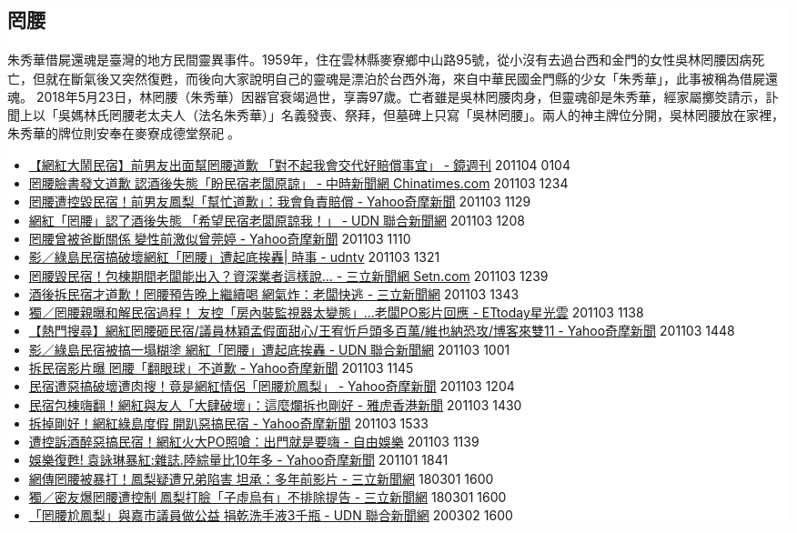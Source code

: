## 罔腰

朱秀華借屍還魂是臺灣的地方民間靈異事件。1959年，住在雲林縣麥寮鄉中山路95號，從小沒有去過台西和金門的女性吳林罔腰因病死亡，但就在斷氣後又突然復甦，而後向大家說明自己的靈魂是漂泊於台西外海，來自中華民國金門縣的少女「朱秀華」，此事被稱為借屍還魂。  2018年5月23日，林罔腰（朱秀華）因器官衰竭過世，享壽97歲。亡者雖是吳林罔腰肉身，但靈魂卻是朱秀華，經家屬擲筊請示，訃聞上以「吳媽林氏罔腰老太夫人（法名朱秀華）」名義發喪、祭拜，但墓碑上只寫「吳林罔腰」。兩人的神主牌位分開，吳林罔腰放在家裡，朱秀華的牌位則安奉在麥寮成德堂祭祀  。
- [【網紅大鬧民宿】前男友出面幫罔腰道歉 「對不起我會交代好賠償事宜」 - 鏡週刊](https://www.mirrormedia.mg/story/20201103edi022/ "【網紅大鬧民宿】前男友出面幫罔腰道歉 「對不起我會交代好賠償事宜」 - 鏡週刊") 201104 0104
- [罔腰臉書發文道歉 認酒後失態「盼民宿老闆原諒」 - 中時新聞網 Chinatimes.com](https://www.chinatimes.com/realtimenews/20201103003473-260404 "罔腰臉書發文道歉 認酒後失態「盼民宿老闆原諒」 - 中時新聞網 Chinatimes.com") 201103 1234
- [罔腰遭控毀民宿！前男友鳳梨「幫忙道歉」：我會負責賠償 - Yahoo奇摩新聞](https://tw.news.yahoo.com/%E7%BD%94%E8%85%B0%E9%81%AD%E6%8E%A7%E6%AF%80%E6%B0%91%E5%AE%BF-%E5%89%8D%E7%94%B7%E5%8F%8B%E9%B3%B3%E6%A2%A8-%E5%B9%AB%E5%BF%99%E9%81%93%E6%AD%89-%E6%88%91%E6%9C%83%E8%B2%A0%E8%B2%AC%E8%B3%A0%E5%84%9F-032925897.html "罔腰遭控毀民宿！前男友鳳梨「幫忙道歉」：我會負責賠償 - Yahoo奇摩新聞") 201103 1129
- [網紅「罔腰」認了酒後失態 「希望民宿老闆原諒我！」 - UDN 聯合新聞網](https://udn.com/news/story/7320/4984757 "網紅「罔腰」認了酒後失態 「希望民宿老闆原諒我！」 - UDN 聯合新聞網") 201103 1208
- [罔腰曾被爸斷關係 變性前激似曾莞婷 - Yahoo奇摩新聞](https://tw.news.yahoo.com/%E7%BD%94%E8%85%B0%E6%9B%BE%E8%A2%AB%E7%88%B8%E6%96%B7%E9%97%9C%E4%BF%82-%E8%AE%8A%E6%80%A7%E5%89%8D%E6%BF%80%E4%BC%BC%E6%9B%BE%E8%8E%9E%E5%A9%B7-031006766.html "罔腰曾被爸斷關係 變性前激似曾莞婷 - Yahoo奇摩新聞") 201103 1110
- [影／綠島民宿搞破壞網紅「罔腰」遭起底挨轟| 時事 - udntv](https://video.udn.com/news/1190538 "影／綠島民宿搞破壞網紅「罔腰」遭起底挨轟| 時事 - udntv") 201103 1321
- [罔腰毀民宿！包棟期間老闆能出入？資深業者這樣說… - 三立新聞網 Setn.com](https://www.setn.com/News.aspx?NewsID=841724 "罔腰毀民宿！包棟期間老闆能出入？資深業者這樣說… - 三立新聞網 Setn.com") 201103 1239
- [酒後拆民宿才道歉！罔腰預告晚上繼續喝 網氣炸：老闆快逃 - 三立新聞網](https://www.setn.com/News.aspx?NewsID=841747 "酒後拆民宿才道歉！罔腰預告晚上繼續喝 網氣炸：老闆快逃 - 三立新聞網") 201103 1343
- [獨／罔腰親曝和解民宿過程！ 友控「房內裝監視器太變態」…老闆PO影片回應 - ETtoday星光雲](https://star.ettoday.net/news/1845651 "獨／罔腰親曝和解民宿過程！ 友控「房內裝監視器太變態」…老闆PO影片回應 - ETtoday星光雲") 201103 1138
- [【熱門搜尋】網紅罔腰砸民宿/議員林穎孟假面甜心/王宥忻戶頭多百萬/維也納恐攻/博客來雙11 - Yahoo奇摩新聞](https://tw.news.yahoo.com/%E7%86%B1%E9%96%80%E6%90%9C%E5%B0%8B%E7%B6%B2%E7%B4%85%E7%BD%94%E8%85%B0%E7%A0%B8%E6%B0%91%E5%AE%BF%E8%AD%B0%E5%93%A1%E6%9E%97%E7%A9%8E%E5%AD%9F%E5%81%87%E9%9D%A2%E7%94%9C%E5%BF%83%E7%8E%8B%E5%AE%A5%E5%BF%BB%E6%88%B6%E9%A0%AD%E5%A4%9A%E7%99%BE%E8%90%AC%E7%B6%AD%E4%B9%9F%E7%B4%8D%E6%81%90%E6%94%BB%E5%8D%9A%E5%AE%A2%E4%BE%86%E9%9B%99-11-064834854.html "【熱門搜尋】網紅罔腰砸民宿/議員林穎孟假面甜心/王宥忻戶頭多百萬/維也納恐攻/博客來雙11 - Yahoo奇摩新聞") 201103 1448
- [影／綠島民宿被搞一塌糊塗 網紅「罔腰」遭起底挨轟 - UDN 聯合新聞網](https://udn.com/news/story/7320/4984366?from=udn-ch1_breaknews-1-0-news "影／綠島民宿被搞一塌糊塗 網紅「罔腰」遭起底挨轟 - UDN 聯合新聞網") 201103 1001
- [拆民宿影片曝 罔腰「翻眼球」不道歉 - Yahoo奇摩新聞](https://tw.news.yahoo.com/%E6%8B%86%E6%B0%91%E5%AE%BF%E5%BD%B1%E7%89%87%E6%9B%9D-%E7%BD%94%E8%85%B0-%E7%BF%BB%E7%9C%BC%E7%90%83-%E4%B8%8D%E9%81%93%E6%AD%89-034505443.html "拆民宿影片曝 罔腰「翻眼球」不道歉 - Yahoo奇摩新聞") 201103 1145
- [民宿遭惡搞破壞遭肉搜！竟是網紅情侶「罔腰尬鳳梨」 - Yahoo奇摩新聞](https://tw.news.yahoo.com/%E6%B0%91%E5%AE%BF%E9%81%AD%E6%83%A1%E6%90%9E%E7%A0%B4%E5%A3%9E%E9%81%AD%E8%82%89%E6%90%9C-%E7%AB%9F%E6%98%AF%E7%B6%B2%E7%B4%85%E6%83%85%E4%BE%B6-%E7%BD%94%E8%85%B0%E5%B0%AC%E9%B3%B3%E6%A2%A8-035321872.html "民宿遭惡搞破壞遭肉搜！竟是網紅情侶「罔腰尬鳳梨」 - Yahoo奇摩新聞") 201103 1204
- [民宿包棟嗨翻！網紅與友人「大肆破壞」：這麼爛拆也剛好 - 雅虎香港新聞](https://hk.news.yahoo.com/%E6%B0%91%E5%AE%BF%E5%8C%85%E6%A3%9F%E5%97%A8-%E7%B6%B2%E7%B4%85-%E4%BC%99-%E5%A4%A7%E8%82%86%E7%A0%B4%E5%A3%9E-%E5%97%86-023300760.html "民宿包棟嗨翻！網紅與友人「大肆破壞」：這麼爛拆也剛好 - 雅虎香港新聞") 201103 1430
- [拆掉剛好！網紅綠島度假 開趴惡搞民宿 - Yahoo奇摩新聞](https://tw.news.yahoo.com/%E6%8B%86%E6%8E%89%E5%89%9B%E5%A5%BD-%E7%B6%B2%E7%B4%85%E7%B6%A0%E5%B3%B6%E5%BA%A6%E5%81%87-%E9%96%8B%E8%B6%B4%E6%83%A1%E6%90%9E%E6%B0%91%E5%AE%BF-073349479.html "拆掉剛好！網紅綠島度假 開趴惡搞民宿 - Yahoo奇摩新聞") 201103 1533
- [遭控訴酒醉惡搞民宿！網紅火大PO照嗆：出門就是要嗨 - 自由娛樂](https://ent.ltn.com.tw/news/breakingnews/3340104 "遭控訴酒醉惡搞民宿！網紅火大PO照嗆：出門就是要嗨 - 自由娛樂") 201103 1139
- [娛樂復甦! 袁詠琳暴紅:雜誌.陸綜量比10年多 - Yahoo奇摩新聞](https://tw.news.yahoo.com/%E5%A8%9B%E6%A8%82%E5%BE%A9%E7%94%A6-%E8%A2%81%E8%A9%A0%E7%90%B3%E6%9A%B4%E7%B4%85-%E9%9B%9C%E8%AA%8C-%E9%99%B8%E7%B6%9C%E9%87%8F%E6%AF%9410%E5%B9%B4%E5%A4%9A-104153465.html "娛樂復甦! 袁詠琳暴紅:雜誌.陸綜量比10年多 - Yahoo奇摩新聞") 201101 1841
- [網傳罔腰被暴打！鳳梨疑遭兄弟陷害 坦承：多年前影片 - 三立新聞網](https://star.setn.com/news/353031 "網傳罔腰被暴打！鳳梨疑遭兄弟陷害 坦承：多年前影片 - 三立新聞網") 180301 1600
- [獨／密友爆罔腰遭控制 鳳梨打臉「子虛烏有」不排除提告 - 三立新聞網](https://star.setn.com/news/353070 "獨／密友爆罔腰遭控制 鳳梨打臉「子虛烏有」不排除提告 - 三立新聞網") 180301 1600
- [「罔腰尬鳳梨」與嘉市議員做公益 捐乾洗手液3千瓶 - UDN 聯合新聞網](https://udn.com/news/story/7326/4383345 "「罔腰尬鳳梨」與嘉市議員做公益 捐乾洗手液3千瓶 - UDN 聯合新聞網") 200302 1600
